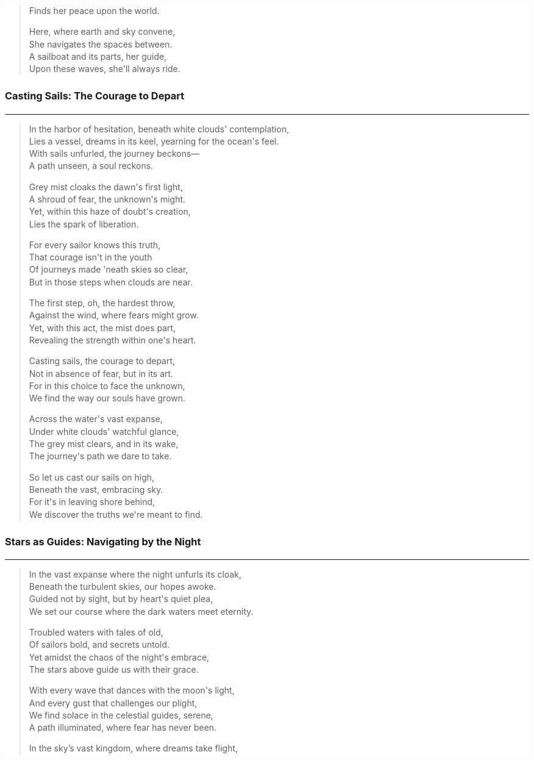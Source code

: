 > Finds her peace upon the world.
> 
> Here, where earth and sky convene,  
> She navigates the spaces between.  
> A sailboat and its parts, her guide,  
> Upon these waves, she'll always ride.

### Casting Sails: The Courage to Depart
------------------------------------

> In the harbor of hesitation, beneath white clouds' contemplation,  
> Lies a vessel, dreams in its keel, yearning for the ocean's feel.  
> With sails unfurled, the journey beckons—  
> A path unseen, a soul reckons.
> 
> Grey mist cloaks the dawn's first light,  
> A shroud of fear, the unknown's might.  
> Yet, within this haze of doubt's creation,  
> Lies the spark of liberation.
> 
> For every sailor knows this truth,  
> That courage isn't in the youth  
> Of journeys made 'neath skies so clear,  
> But in those steps when clouds are near.
> 
> The first step, oh, the hardest throw,  
> Against the wind, where fears might grow.  
> Yet, with this act, the mist does part,  
> Revealing the strength within one's heart.
> 
> Casting sails, the courage to depart,  
> Not in absence of fear, but in its art.  
> For in this choice to face the unknown,  
> We find the way our souls have grown.
> 
> Across the water's vast expanse,  
> Under white clouds' watchful glance,  
> The grey mist clears, and in its wake,  
> The journey's path we dare to take.
> 
> So let us cast our sails on high,  
> Beneath the vast, embracing sky.  
> For it's in leaving shore behind,  
> We discover the truths we're meant to find.

### Stars as Guides: Navigating by the Night
----------------------------------------

> In the vast expanse where the night unfurls its cloak,  
> Beneath the turbulent skies, our hopes awoke.  
> Guided not by sight, but by heart's quiet plea,  
> We set our course where the dark waters meet eternity.
> 
> Troubled waters with tales of old,  
> Of sailors bold, and secrets untold.  
> Yet amidst the chaos of the night's embrace,  
> The stars above guide us with their grace.
> 
> With every wave that dances with the moon's light,  
> And every gust that challenges our plight,  
> We find solace in the celestial guides, serene,  
> A path illuminated, where fear has never been.
> 
> In the sky’s vast kingdom, where dreams take flight,  